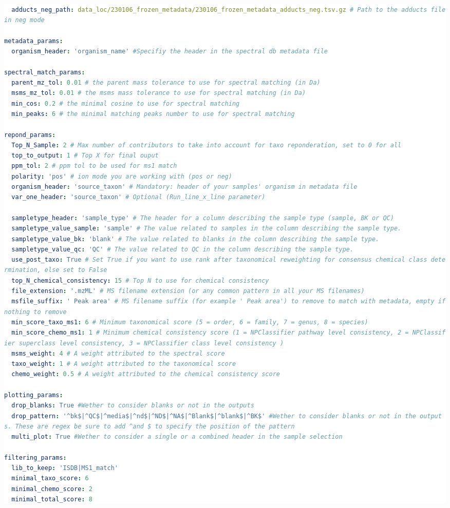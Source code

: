 ```yaml
  adducts_neg_path: data_loc/230106_frozen_metadata/230106_frozen_metadata_adducts_neg.tsv.gz # Path to the adducts file in neg mode

metadata_params:
  organism_header: 'organism_name' #Specifiy the header in the spectral db metadata file

spectral_match_params:
  parent_mz_tol: 0.01 # the parent mass tolerance to use for spectral matching (in Da)
  msms_mz_tol: 0.01 # the msms mass tolerance to use for spectral matching (in Da)
  min_cos: 0.2 # the minimal cosine to use for spectral matching
  min_peaks: 6 # the minimal matching peaks number to use for spectral matching

repond_params:
  Top_N_Sample: 2 # Max number of contributors to take into account for taxo reponderation, set to 0 for all
  top_to_output: 1 # Top X for final ouput
  ppm_tol: 2 # ppm tol to be used for ms1 match
  polarity: 'pos' # ion mode you are working with (pos or neg)
  organism_header: 'source_taxon' # Mandatory: header of your samples' organism in metadata file
  var_one_header: 'source_taxon' # Optional (Run_line_x_line parameter)

  sampletype_header: 'sample_type' # The header for a column describing the sample type (sample, BK or QC)
  sampletype_value_sample: 'sample' # The value related to samples in the column describing the sample type.
  sampletype_value_bk: 'blank' # The value related to blanks in the column describing the sample type.
  sampletype_value_qc: 'QC' # The value related to QC in the column describing the sample type.
  use_post_taxo: True # Set True if you want to use rank after taxonomical reweighting for consensus chemical class determination, else set to False
  top_N_chemical_consistency: 15 # Top N to use for chemical consistency 
  file_extension: '.mzML' # MS filename extension (or any common pattern in all your MS filenames)
  msfile_suffix: ' Peak area' # MS filename suffix (for example ' Peak area') to remove to match with metadata, empty if nothing to remove
  min_score_taxo_ms1: 6 # Minimum taxonomical score (5 = order, 6 = family, 7 = genus, 8 = species)
  min_score_chemo_ms1: 1 # Minimum chemical consistency score (1 = NPClassifier pathway level consistency, 2 = NPClassifier superclass level consistency, 3 = NPClassifier class level consistency )
  msms_weight: 4 # A weight attributed to the spectral score
  taxo_weight: 1 # A weight attributed to the taxonomical score
  chemo_weight: 0.5 # A weight attributed to the chemical consistency score

plotting_params:
  drop_blanks: True #Wether to consider blanks or not in the outputs
  drop_pattern: '^bk$|^QC$|^media$|^nd$|^ND$|^NA$|^Blank$|^blank$|^BK$' #Wether to consider blanks or not in the outputs. These are regex be sure to add ^and $ to specify the position of the pattern
  multi_plot: True #Wether to consider a single or a combined header in the sample selection

filtering_params:
  lib_to_keep: 'ISDB|MS1_match'
  minimal_taxo_score: 6
  minimal_chemo_score: 2
  minimal_total_score: 8
```
